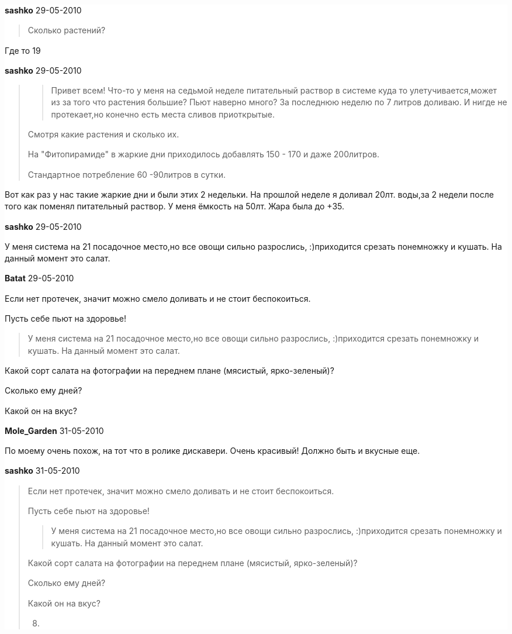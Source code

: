 
**sashko** 29-05-2010

> Сколько растений?

 

Где то 19



**sashko** 29-05-2010

> > Привет всем! Что-то у меня на седьмой неделе питательный раствор в системе куда то улетучивается,может из за того что растения большие? Пьют наверно много? За последнюю неделю по 7 литров доливаю. И нигде не протекает,но конечно есть места сливов приоткрытые.
> 
> 
> 
> Смотря какие растения и сколько их.
> 
> На "Фитопирамиде" в жаркие дни приходилось добавлять 150 - 170 и даже 200литров.
> 
> Стандартное потребление 60 -90литров в сутки.

Вот как раз у нас такие жаркие дни и были этих 2 недельки. На прошлой неделе я доливал 20лт. воды,за 2 недели после того как поменял питательный раствор. У меня ёмкость на 50лт. Жара была до +35.


**sashko** 29-05-2010

У меня система на 21 посадочное место,но все овощи сильно разрослись, :)приходится срезать понемножку и кушать. На данный момент это салат.


**Batat** 29-05-2010

Если нет протечек, значит можно смело доливать и не стоит беспокоиться.

Пусть себе пьют на здоровье!

> У меня система на 21 посадочное место,но все овощи сильно разрослись, :)приходится срезать понемножку и кушать. На данный момент это салат.

Какой сорт салата на фотографии на переднем плане (мясистый, ярко-зеленый)?

Сколько ему дней?

Какой он на вкус?


**Mole_Garden** 31-05-2010

По моему очень похож, на тот что в ролике дискавери. Очень красивый! Должно быть и вкусные еще.


**sashko** 31-05-2010

> Если нет протечек, значит можно смело доливать и не стоит беспокоиться.
> 
> Пусть себе пьют на здоровье!
> 
> 
> > У меня система на 21 посадочное место,но все овощи сильно разрослись, :)приходится срезать понемножку и кушать. На данный момент это салат.
> 
> 
> 
> Какой сорт салата на фотографии на переднем плане (мясистый, ярко-зеленый)?
> 
> Сколько ему дней?
> 
> Какой он на вкус?
> 
> 8)
